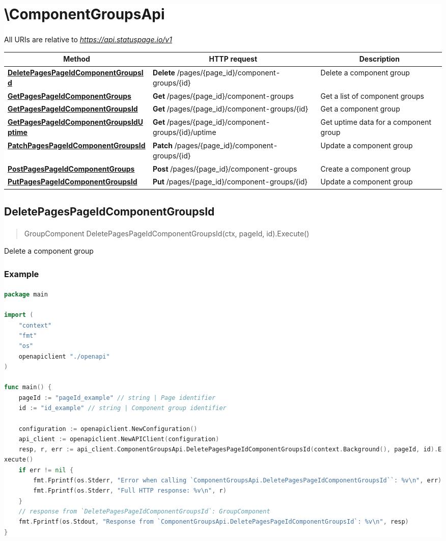 # \ComponentGroupsApi

All URIs are relative to *https://api.statuspage.io/v1*

Method | HTTP request | Description
------------- | ------------- | -------------
[**DeletePagesPageIdComponentGroupsId**](ComponentGroupsApi.md#DeletePagesPageIdComponentGroupsId) | **Delete** /pages/{page_id}/component-groups/{id} | Delete a component group
[**GetPagesPageIdComponentGroups**](ComponentGroupsApi.md#GetPagesPageIdComponentGroups) | **Get** /pages/{page_id}/component-groups | Get a list of component groups
[**GetPagesPageIdComponentGroupsId**](ComponentGroupsApi.md#GetPagesPageIdComponentGroupsId) | **Get** /pages/{page_id}/component-groups/{id} | Get a component group
[**GetPagesPageIdComponentGroupsIdUptime**](ComponentGroupsApi.md#GetPagesPageIdComponentGroupsIdUptime) | **Get** /pages/{page_id}/component-groups/{id}/uptime | Get uptime data for a component group
[**PatchPagesPageIdComponentGroupsId**](ComponentGroupsApi.md#PatchPagesPageIdComponentGroupsId) | **Patch** /pages/{page_id}/component-groups/{id} | Update a component group
[**PostPagesPageIdComponentGroups**](ComponentGroupsApi.md#PostPagesPageIdComponentGroups) | **Post** /pages/{page_id}/component-groups | Create a component group
[**PutPagesPageIdComponentGroupsId**](ComponentGroupsApi.md#PutPagesPageIdComponentGroupsId) | **Put** /pages/{page_id}/component-groups/{id} | Update a component group



## DeletePagesPageIdComponentGroupsId

> GroupComponent DeletePagesPageIdComponentGroupsId(ctx, pageId, id).Execute()

Delete a component group



### Example

```go
package main

import (
    "context"
    "fmt"
    "os"
    openapiclient "./openapi"
)

func main() {
    pageId := "pageId_example" // string | Page identifier
    id := "id_example" // string | Component group identifier

    configuration := openapiclient.NewConfiguration()
    api_client := openapiclient.NewAPIClient(configuration)
    resp, r, err := api_client.ComponentGroupsApi.DeletePagesPageIdComponentGroupsId(context.Background(), pageId, id).Execute()
    if err != nil {
        fmt.Fprintf(os.Stderr, "Error when calling `ComponentGroupsApi.DeletePagesPageIdComponentGroupsId``: %v\n", err)
        fmt.Fprintf(os.Stderr, "Full HTTP response: %v\n", r)
    }
    // response from `DeletePagesPageIdComponentGroupsId`: GroupComponent
    fmt.Fprintf(os.Stdout, "Response from `ComponentGroupsApi.DeletePagesPageIdComponentGroupsId`: %v\n", resp)
}
```

